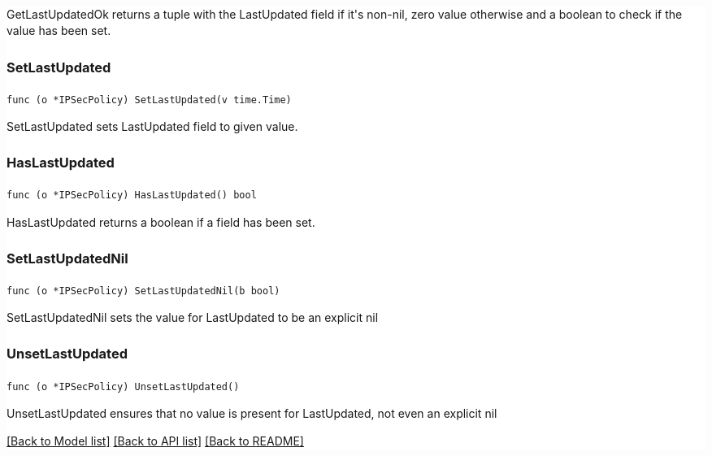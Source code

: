 GetLastUpdatedOk returns a tuple with the LastUpdated field if it's non-nil, zero value otherwise
and a boolean to check if the value has been set.

### SetLastUpdated

`func (o *IPSecPolicy) SetLastUpdated(v time.Time)`

SetLastUpdated sets LastUpdated field to given value.

### HasLastUpdated

`func (o *IPSecPolicy) HasLastUpdated() bool`

HasLastUpdated returns a boolean if a field has been set.

### SetLastUpdatedNil

`func (o *IPSecPolicy) SetLastUpdatedNil(b bool)`

 SetLastUpdatedNil sets the value for LastUpdated to be an explicit nil

### UnsetLastUpdated
`func (o *IPSecPolicy) UnsetLastUpdated()`

UnsetLastUpdated ensures that no value is present for LastUpdated, not even an explicit nil

[[Back to Model list]](../README.md#documentation-for-models) [[Back to API list]](../README.md#documentation-for-api-endpoints) [[Back to README]](../README.md)


